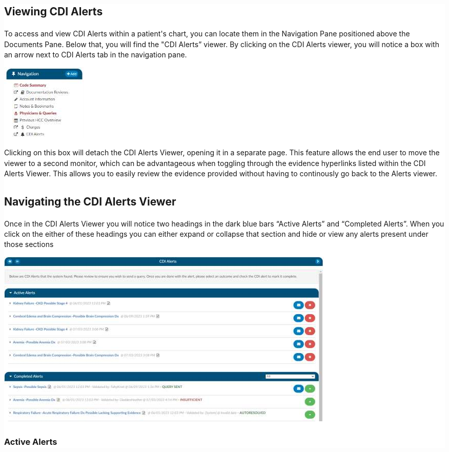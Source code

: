 ## Viewing CDI Alerts

To access and view CDI Alerts within a patient's chart, you can locate them in the
Navigation Pane positioned above the Documents Pane. Below that, you will find
the "CDI Alerts” viewer. By clicking on the CDI Alerts viewer, you will notice a box
with an arrow next to CDI Alerts tab in the navigation pane.

![CDI in Nav Tree](image-280.jpg)

Clicking on this box will detach the CDI Alerts Viewer, opening it in a separate
page. This feature allows the end user to move the viewer to a second monitor,
which can be advantageous when toggling through the evidence hyperlinks listed within the CDI Alerts
Viewer. This allows you to easily review the evidence provided without having to continously go back to
the Alerts viewer.

## Navigating the CDI Alerts Viewer

Once in the CDI Alerts Viewer you will notice two headings in the dark blue bars “Active Alerts” and
“Completed Alerts”. When you click on the either of these headings you can either expand or collapse
that section and hide or view any alerts present under those sections

![Navigating the CDI Alerts Viewer](image-281.jpg)

### Active Alerts
